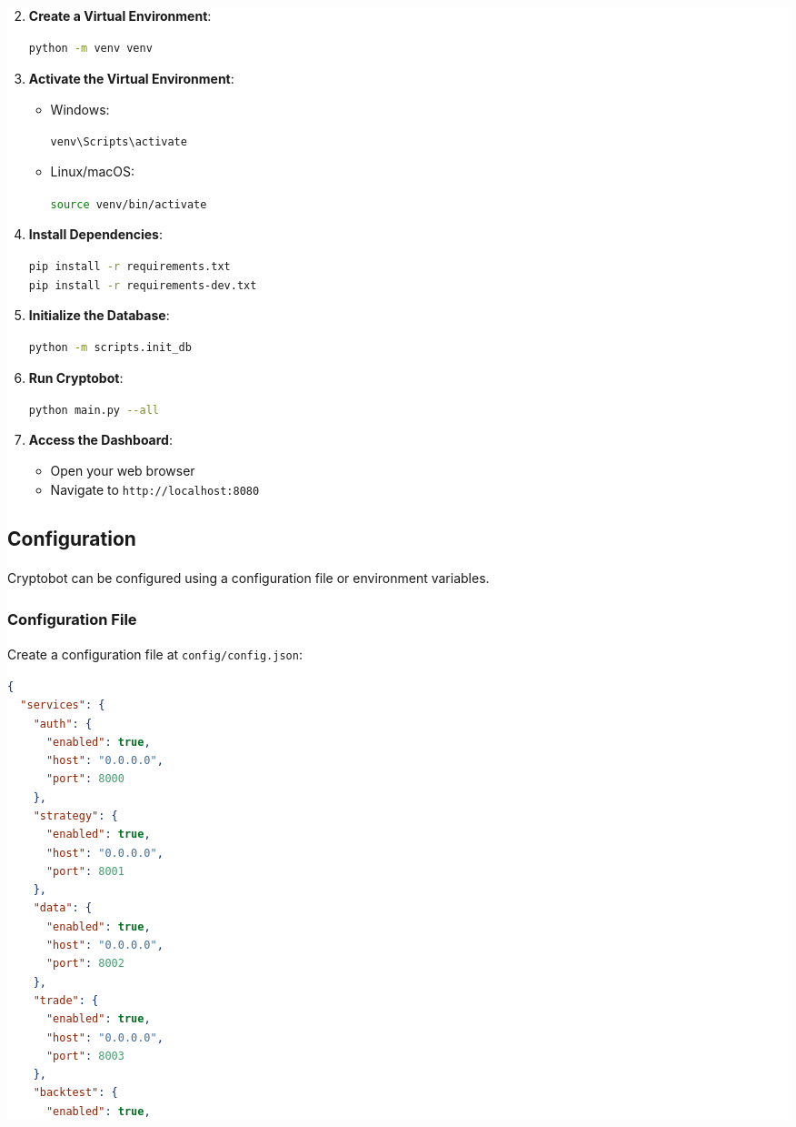 2. **Create a Virtual Environment**:
   ```bash
   python -m venv venv
   ```

3. **Activate the Virtual Environment**:
   - Windows:
     ```bash
     venv\Scripts\activate
     ```
   - Linux/macOS:
     ```bash
     source venv/bin/activate
     ```

4. **Install Dependencies**:
   ```bash
   pip install -r requirements.txt
   pip install -r requirements-dev.txt
   ```

5. **Initialize the Database**:
   ```bash
   python -m scripts.init_db
   ```

6. **Run Cryptobot**:
   ```bash
   python main.py --all
   ```

7. **Access the Dashboard**:
   - Open your web browser
   - Navigate to `http://localhost:8080`

## Configuration

Cryptobot can be configured using a configuration file or environment variables.

### Configuration File

Create a configuration file at `config/config.json`:

```json
{
  "services": {
    "auth": {
      "enabled": true,
      "host": "0.0.0.0",
      "port": 8000
    },
    "strategy": {
      "enabled": true,
      "host": "0.0.0.0",
      "port": 8001
    },
    "data": {
      "enabled": true,
      "host": "0.0.0.0",
      "port": 8002
    },
    "trade": {
      "enabled": true,
      "host": "0.0.0.0",
      "port": 8003
    },
    "backtest": {
      "enabled": true,
```